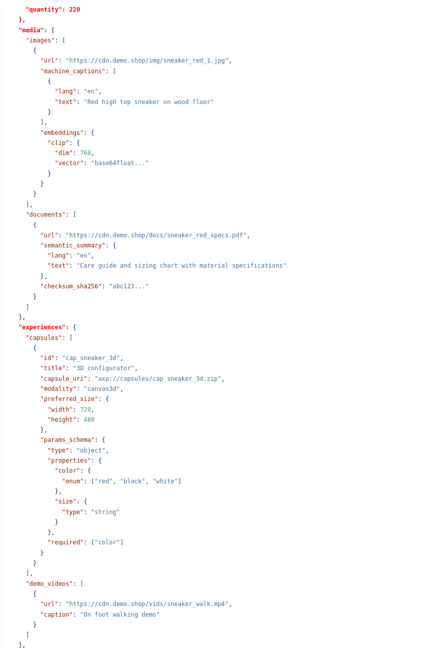 ```json
      "quantity": 220
    },
    "media": {
      "images": [
        {
          "url": "https://cdn.demo.shop/img/sneaker_red_1.jpg",
          "machine_captions": [
            {
              "lang": "en",
              "text": "Red high top sneaker on wood floor"
            }
          ],
          "embeddings": {
            "clip": {
              "dim": 768,
              "vector": "base64float..."
            }
          }
        }
      ],
      "documents": [
        {
          "url": "https://cdn.demo.shop/docs/sneaker_red_specs.pdf",
          "semantic_summary": {
            "lang": "en",
            "text": "Care guide and sizing chart with material specifications"
          },
          "checksum_sha256": "abc123..."
        }
      ]
    },
    "experiences": {
      "capsules": [
        {
          "id": "cap_sneaker_3d",
          "title": "3D configurator",
          "capsule_uri": "axp://capsules/cap_sneaker_3d.zip",
          "modality": "canvas3d",
          "preferred_size": {
            "width": 720,
            "height": 480
          },
          "params_schema": {
            "type": "object",
            "properties": {
              "color": {
                "enum": ["red", "black", "white"]
              },
              "size": {
                "type": "string"
              }
            },
            "required": ["color"]
          }
        }
      ],
      "demo_videos": [
        {
          "url": "https://cdn.demo.shop/vids/sneaker_walk.mp4",
          "caption": "On foot walking demo"
        }
      ]
    },
```